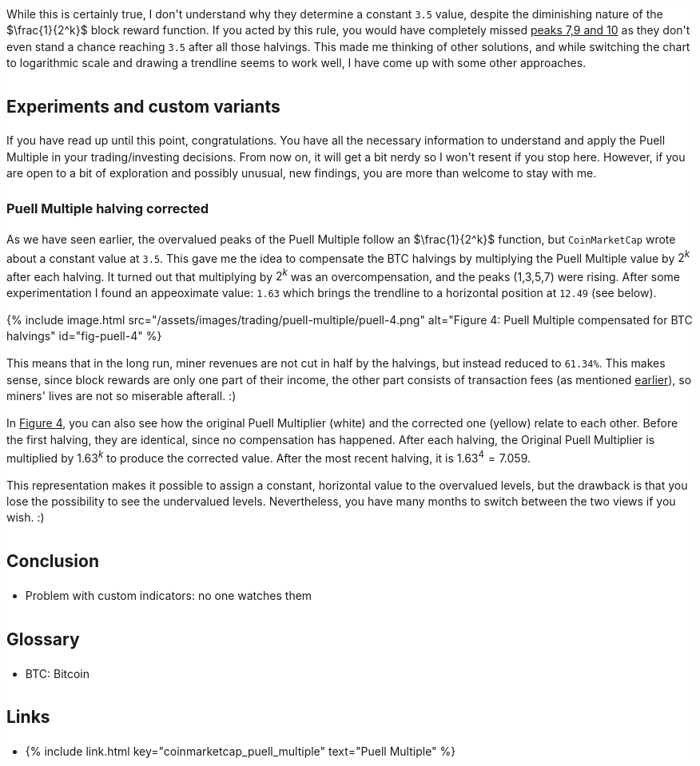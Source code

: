 While this is certainly true, I don't understand why they determine a constant `3.5` value, despite the diminishing nature of the $\frac{1}{2^k}$ block reward function. If you acted by this rule, you would have completely missed [peaks 7,9 and 10](#fig-puell-3a) as they don't even stand a chance reaching `3.5` after all those halvings. This made me thinking of other solutions, and while switching the chart to logarithmic scale and drawing a trendline seems to work well, I have come up with some other approaches.

## Experiments and custom variants

If you have read up until this point, congratulations. You have all the necessary information to understand and apply the Puell Multiple in your trading/investing decisions. From now on, it will get a bit nerdy so I won't resent if you stop here. However, if you are open to a bit of exploration and possibly unusual, new findings, you are more than welcome to stay with me.

### Puell Multiple halving corrected

As we have seen earlier, the overvalued peaks of the Puell Multiple follow an $\frac{1}{2^k}$ function, but `CoinMarketCap` wrote about a constant value at `3.5`. This gave me the idea to compensate the BTC halvings by multiplying the Puell Multiple value by $2^k$ after each halving. It turned out that multiplying by $2^k$ was an overcompensation, and the peaks (1,3,5,7) were rising. After some experimentation I found an appeoximate value: `1.63` which brings the trendline to a horizontal position at `12.49` (see below).

{% include image.html src="/assets/images/trading/puell-multiple/puell-4.png"
   alt="Figure 4: Puell Multiple compensated for BTC halvings"
   id="fig-puell-4" %}

This means that in the long run, miner revenues are not cut in half by the halvings, but instead reduced to `61.34%`. This makes sense, since block rewards are only one part of their income, the other part consists of transaction fees (as mentioned [earlier](#puell-multiple-indicator)), so miners' lives are not so miserable afterall. :)

In [Figure 4](#fig-puell-4), you can also see how the original Puell Multiplier (white) and the corrected one (yellow) relate to each other. Before the first halving, they are identical, since no compensation has happened. After each halving, the Original Puell Multiplier is multiplied by $1.63^k$ to produce the corrected value. After the most recent halving, it is $1.63^4 = 7.059$. 

This representation makes it possible to assign a constant, horizontal value to the overvalued levels, but the drawback is that you lose the possibility to see the undervalued levels. Nevertheless, you have many months to switch between the two views if you wish. :)

## Conclusion
- Problem with custom indicators: no one watches them

## Glossary
- BTC: Bitcoin

## Links
- {% include link.html key="coinmarketcap_puell_multiple" text="Puell Multiple" %}